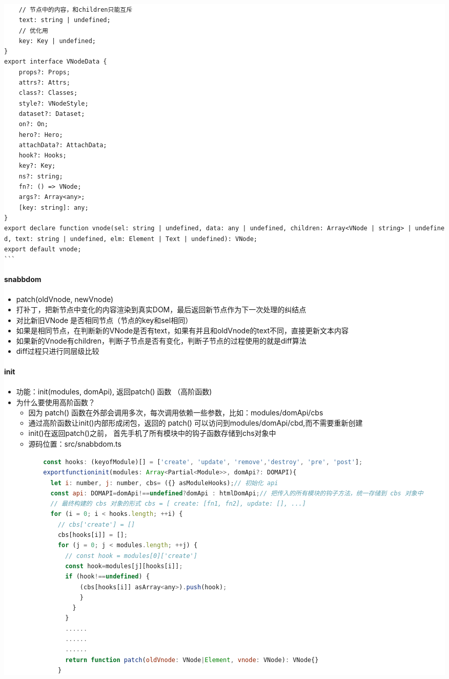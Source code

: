         // 节点中的内容，和children只能互斥
        text: string | undefined;
        // 优化用
        key: Key | undefined;
    }
    export interface VNodeData {
        props?: Props;
        attrs?: Attrs;
        class?: Classes;
        style?: VNodeStyle;
        dataset?: Dataset;
        on?: On;
        hero?: Hero;
        attachData?: AttachData;
        hook?: Hooks;
        key?: Key;
        ns?: string;
        fn?: () => VNode;
        args?: Array<any>;
        [key: string]: any;
    }
    export declare function vnode(sel: string | undefined, data: any | undefined, children: Array<VNode | string> | undefined, text: string | undefined, elm: Element | Text | undefined): VNode;
    export default vnode;
    ```
#### snabbdom
  + patch(oldVnode, newVnode)
  + 打补丁，把新节点中变化的内容渲染到真实DOM，最后返回新节点作为下一次处理的纠结点
  + 对比新旧VNode 是否相同节点（节点的key和sel相同）
  + 如果是相同节点，在判断新的VNode是否有text，如果有并且和oldVnode的text不同，直接更新文本内容
  + 如果新的Vnode有children，判断子节点是否有变化，判断子节点的过程使用的就是diff算法
  + diff过程只进行同层级比较
  
#### init
+ 功能：init(modules, domApi), 返回patch() 函数 （高阶函数)
+ 为什么要使用高阶函数？
  - 因为 patch() 函数在外部会调用多次，每次调用依赖一些参数，比如：modules/domApi/cbs
  - 通过高阶函数让init()内部形成闭包，返回的 patch() 可以访问到modules/domApi/cbd,而不需要重新创建
  - init()在返回patch()之前， 首先手机了所有模块中的钩子函数存储到chs对象中
  - 源码位置：src/snabbdom.ts
    ```javascript
        const hooks: (keyofModule)[] = ['create', 'update', 'remove','destroy', 'pre', 'post'];
        exportfunctioninit(modules: Array<Partial<Module>>, domApi?: DOMAPI){
          let i: number, j: number, cbs= ({} asModuleHooks);// 初始化 api
          const api: DOMAPI=domApi!==undefined?domApi : htmlDomApi;// 把传入的所有模块的钩子方法，统一存储到 cbs 对象中
          // 最终构建的 cbs 对象的形式 cbs = [ create: [fn1, fn2], update: [], ...]
          for (i = 0; i < hooks.length; ++i) {
            // cbs['create'] = []
            cbs[hooks[i]] = [];
            for (j = 0; j < modules.length; ++j) {
              // const hook = modules[0]['create']
              const hook=modules[j][hooks[i]];
              if (hook!==undefined) {        
                  (cbs[hooks[i]] asArray<any>).push(hook);      
                  }    
                }  
              }
              ......
              ......
              ......
              return function patch(oldVnode: VNode|Element, vnode: VNode): VNode{}
            }
